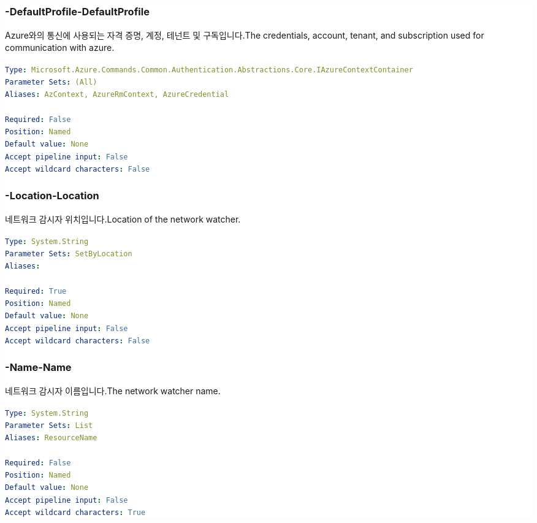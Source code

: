 ### <span data-ttu-id="e7bf7-115">-DefaultProfile</span><span class="sxs-lookup"><span data-stu-id="e7bf7-115">-DefaultProfile</span></span>
<span data-ttu-id="e7bf7-116">Azure와의 통신에 사용되는 자격 증명, 계정, 테넌트 및 구독입니다.</span><span class="sxs-lookup"><span data-stu-id="e7bf7-116">The credentials, account, tenant, and subscription used for communication with azure.</span></span>

```yaml
Type: Microsoft.Azure.Commands.Common.Authentication.Abstractions.Core.IAzureContextContainer
Parameter Sets: (All)
Aliases: AzContext, AzureRmContext, AzureCredential

Required: False
Position: Named
Default value: None
Accept pipeline input: False
Accept wildcard characters: False
```

### <span data-ttu-id="e7bf7-117">-Location</span><span class="sxs-lookup"><span data-stu-id="e7bf7-117">-Location</span></span>
<span data-ttu-id="e7bf7-118">네트워크 감시자 위치입니다.</span><span class="sxs-lookup"><span data-stu-id="e7bf7-118">Location of the network watcher.</span></span>

```yaml
Type: System.String
Parameter Sets: SetByLocation
Aliases:

Required: True
Position: Named
Default value: None
Accept pipeline input: False
Accept wildcard characters: False
```

### <span data-ttu-id="e7bf7-119">-Name</span><span class="sxs-lookup"><span data-stu-id="e7bf7-119">-Name</span></span>
<span data-ttu-id="e7bf7-120">네트워크 감시자 이름입니다.</span><span class="sxs-lookup"><span data-stu-id="e7bf7-120">The network watcher name.</span></span>

```yaml
Type: System.String
Parameter Sets: List
Aliases: ResourceName

Required: False
Position: Named
Default value: None
Accept pipeline input: False
Accept wildcard characters: True
```
